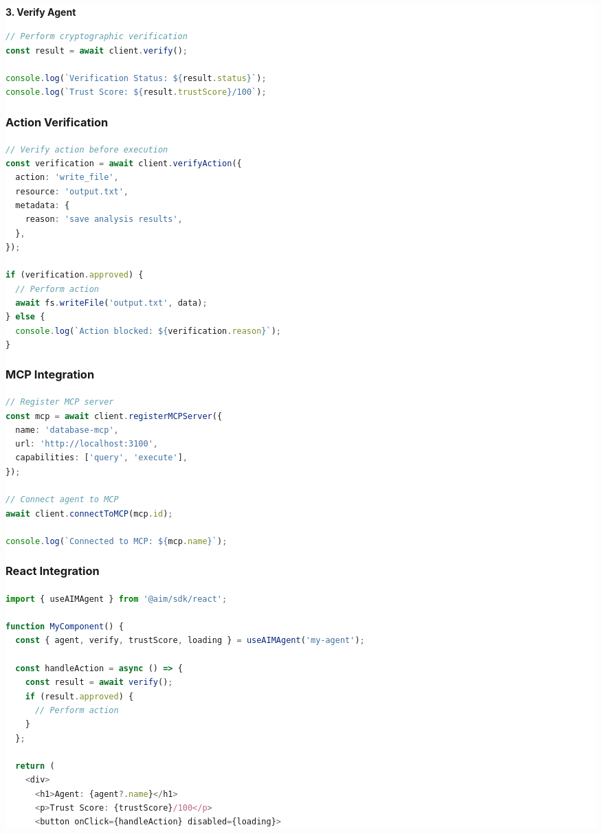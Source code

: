 **3. Verify Agent**

```typescript
// Perform cryptographic verification
const result = await client.verify();

console.log(`Verification Status: ${result.status}`);
console.log(`Trust Score: ${result.trustScore}/100`);
```

### Action Verification

```typescript
// Verify action before execution
const verification = await client.verifyAction({
  action: 'write_file',
  resource: 'output.txt',
  metadata: {
    reason: 'save analysis results',
  },
});

if (verification.approved) {
  // Perform action
  await fs.writeFile('output.txt', data);
} else {
  console.log(`Action blocked: ${verification.reason}`);
}
```

### MCP Integration

```typescript
// Register MCP server
const mcp = await client.registerMCPServer({
  name: 'database-mcp',
  url: 'http://localhost:3100',
  capabilities: ['query', 'execute'],
});

// Connect agent to MCP
await client.connectToMCP(mcp.id);

console.log(`Connected to MCP: ${mcp.name}`);
```

### React Integration

```typescript
import { useAIMAgent } from '@aim/sdk/react';

function MyComponent() {
  const { agent, verify, trustScore, loading } = useAIMAgent('my-agent');

  const handleAction = async () => {
    const result = await verify();
    if (result.approved) {
      // Perform action
    }
  };

  return (
    <div>
      <h1>Agent: {agent?.name}</h1>
      <p>Trust Score: {trustScore}/100</p>
      <button onClick={handleAction} disabled={loading}>
```